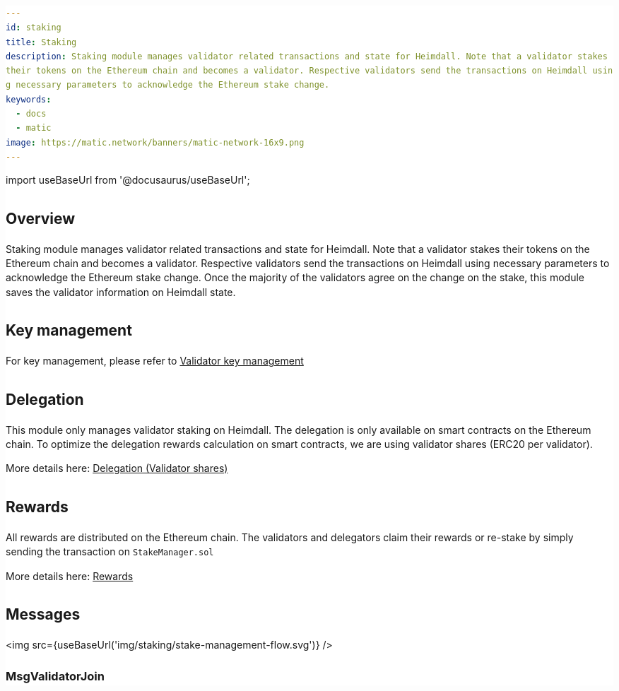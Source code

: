 ```yaml
---
id: staking
title: Staking
description: Staking module manages validator related transactions and state for Heimdall. Note that a validator stakes their tokens on the Ethereum chain and becomes a validator. Respective validators send the transactions on Heimdall using necessary parameters to acknowledge the Ethereum stake change.
keywords:
  - docs
  - matic
image: https://matic.network/banners/matic-network-16x9.png 
---
```

import useBaseUrl from '@docusaurus/useBaseUrl';

## Overview

Staking module manages validator related transactions and state for Heimdall. Note that a validator stakes their tokens on the Ethereum chain and becomes a validator. Respective validators send the transactions on Heimdall using necessary parameters to acknowledge the Ethereum stake change. Once the majority of the validators agree on the change on the stake, this module saves the validator information on Heimdall state.

## Key management

For key management, please refer to [Validator key management](/docs/pos/heimdall/validator-key-management)

## Delegation

This module only manages validator staking on Heimdall. The delegation is only available on smart contracts on the Ethereum chain. To optimize the delegation rewards calculation on smart contracts, we are using validator shares (ERC20 per validator). 

More details here: [Delegation (Validator shares)](/docs/pos/contracts/delegation)

## Rewards

All rewards are distributed on the Ethereum chain. The validators and delegators claim their rewards or re-stake by simply sending the transaction on `StakeManager.sol` 

More details here: [Rewards](/docs/maintain/validator/rewards#what-is-the-incentive)

## Messages


<img src={useBaseUrl('img/staking/stake-management-flow.svg')} />

### MsgValidatorJoin

